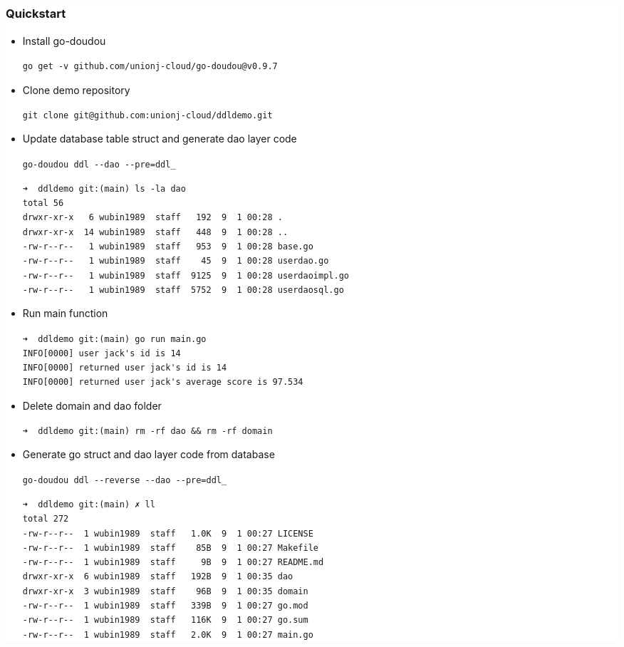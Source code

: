 

### Quickstart

- Install go-doudou

  ```shell
  go get -v github.com/unionj-cloud/go-doudou@v0.9.7
  ```

- Clone demo repository

  ```
  git clone git@github.com:unionj-cloud/ddldemo.git
  ```

- Update database table struct and generate dao layer code

  ```shell
  go-doudou ddl --dao --pre=ddl_
  ```

  ```shell
  ➜  ddldemo git:(main) ls -la dao
  total 56
  drwxr-xr-x   6 wubin1989  staff   192  9  1 00:28 .
  drwxr-xr-x  14 wubin1989  staff   448  9  1 00:28 ..
  -rw-r--r--   1 wubin1989  staff   953  9  1 00:28 base.go
  -rw-r--r--   1 wubin1989  staff    45  9  1 00:28 userdao.go
  -rw-r--r--   1 wubin1989  staff  9125  9  1 00:28 userdaoimpl.go
  -rw-r--r--   1 wubin1989  staff  5752  9  1 00:28 userdaosql.go
  ```

- Run main function

  ```
  ➜  ddldemo git:(main) go run main.go       
  INFO[0000] user jack's id is 14                         
  INFO[0000] returned user jack's id is 14                
  INFO[0000] returned user jack's average score is 97.534
  ```

- Delete domain and dao folder

  ```shell
  ➜  ddldemo git:(main) rm -rf dao && rm -rf domain
  ```

- Generate go struct and dao layer code from database

  ```shell
  go-doudou ddl --reverse --dao --pre=ddl_
  ```

  ```shell
  ➜  ddldemo git:(main) ✗ ll
  total 272
  -rw-r--r--  1 wubin1989  staff   1.0K  9  1 00:27 LICENSE
  -rw-r--r--  1 wubin1989  staff    85B  9  1 00:27 Makefile
  -rw-r--r--  1 wubin1989  staff     9B  9  1 00:27 README.md
  drwxr-xr-x  6 wubin1989  staff   192B  9  1 00:35 dao
  drwxr-xr-x  3 wubin1989  staff    96B  9  1 00:35 domain
  -rw-r--r--  1 wubin1989  staff   339B  9  1 00:27 go.mod
  -rw-r--r--  1 wubin1989  staff   116K  9  1 00:27 go.sum
  -rw-r--r--  1 wubin1989  staff   2.0K  9  1 00:27 main.go
  ```

